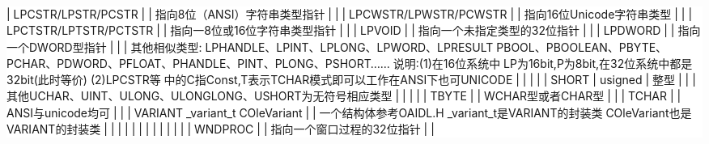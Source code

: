 | LPCSTR/LPSTR/PCSTR                                                                                                                                                                                                                                                                |                                                | 指向8位（ANSI）字符串类型指针                                                     |   |
| LPCWSTR/LPWSTR/PCWSTR                                                                                                                                                                                                                                                             |                                                | 指向16位Unicode字符串类型                                                         |   |
| LPCTSTR/LPTSTR/PCTSTR                                                                                                                                                                                                                                                             |                                                | 指向一8位或16位字符串类型指针                                                     |   |
| LPVOID                                                                                                                                                                                                                                                                            |                                                | 指向一个未指定类型的32位指针                                                      |   |
| LPDWORD                                                                                                                                                                                                                                                                           |                                                | 指向一个DWORD型指针                                                               |   |
| 其他相似类型: LPHANDLE、LPINT、LPLONG、LPWORD、LPRESULT PBOOL、PBOOLEAN、PBYTE、PCHAR、PDWORD、PFLOAT、PHANDLE、PINT、PLONG、PSHORT…… 说明:(1)在16位系统中 LP为16bit,P为8bit,在32位系统中都是32bit(此时等价) (2)LPCSTR等 中的C指Const,T表示TCHAR模式即可以工作在ANSI下也可UNICODE |                                                |                                                                                   |   |
| SHORT                                                                                                                                                                                                                                                                             | usigned                                        | 整型                                                                              |   |
| 其他UCHAR、UINT、ULONG、ULONGLONG、USHORT为无符号相应类型                                                                                                                                                                                                                         |                                                |                                                                                   |   |
| TBYTE                                                                                                                                                                                                                                                                             |                                                | WCHAR型或者CHAR型                                                                 |   |
| TCHAR                                                                                                                                                                                                                                                                             |                                                | ANSI与unicode均可                                                                 |   |
| VARIANT \_variant_t COleVariant                                                                                                                                                                                                                                                   |                                                | 一个结构体参考OAIDL.H \_variant_t是VARIANT的封装类 COleVariant也是VARIANT的封装类 |   |
|                                                                                                                                                                                                                                                                                   |                                                |                                                                                   |   |
|                                                                                                                                                                                                                                                                                   |                                                |                                                                                   |   |
| WNDPROC                                                                                                                                                                                                                                                                           |                                                | 指向一个窗口过程的32位指针                                                        |   |